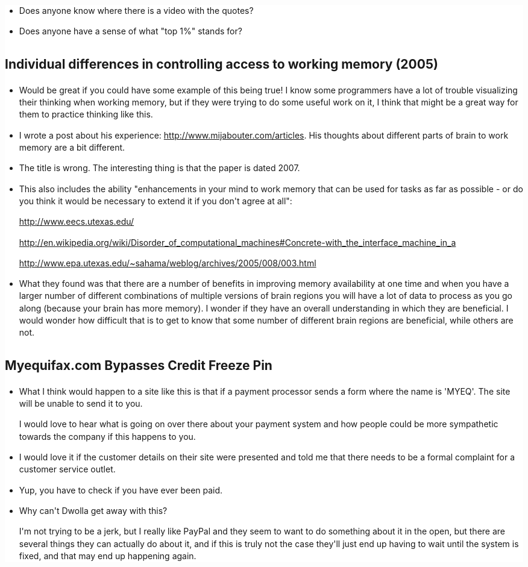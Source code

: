 
- Does anyone know where there is a video with the quotes?


- Does anyone have a sense of what "top 1%" stands for?


## Individual differences in controlling access to working memory (2005)
- Would be great if you could have some example of this being true! I know some programmers have a lot of trouble visualizing their thinking when working memory, but if they were trying to do some useful work on it, I think that might be a great way for them to practice thinking like this.


- I wrote a post about his experience: http://www.mijabouter.com/articles. His thoughts about different parts of brain to work memory are a bit different.


- The title is wrong. The interesting thing is that the paper is dated 2007.


- This also includes the ability "enhancements in your mind to work memory that can be used for tasks as far as possible - or do you think it would be necessary to extend it if you don't agree at all": 
   
   http://www.eecs.utexas.edu/ 
   
   http://en.wikipedia.org/wiki/Disorder_of_computational_machines#Concrete-with_the_interface_machine_in_a 
   
   http://www.epa.utexas.edu/~sahama/weblog/archives/2005/008/003.html


- What they found was that there are a number of benefits in improving memory availability at one time and when you have a larger number of different combinations of multiple versions of brain regions you will have a lot of data to process as you go along (because your brain has more memory). I wonder if they have an overall understanding in which they are beneficial. I would wonder how difficult that is to get to know that some number of different brain regions are beneficial, while others are not.


## Myequifax.com Bypasses Credit Freeze Pin
- What I think would happen to a site like this is that if a payment processor sends a form where the name is 'MYEQ'. The site will be unable to send it to you. 
   
   I would love to hear what is going on over there about your payment system and how people could be more sympathetic towards the company if this happens to you.


- I would love it if the customer details on their site were presented and told me that there needs to be a formal complaint for a customer service outlet.


- Yup, you have to check if you have ever been paid.


- Why can't Dwolla get away with this? 
   
   I'm not trying to be a jerk, but I really like PayPal and they seem to want to do something about it in the open, but there are several things they can actually do about it, and if this is truly not the case they'll just end up having to wait until the system is fixed, and that may end up happening again.
